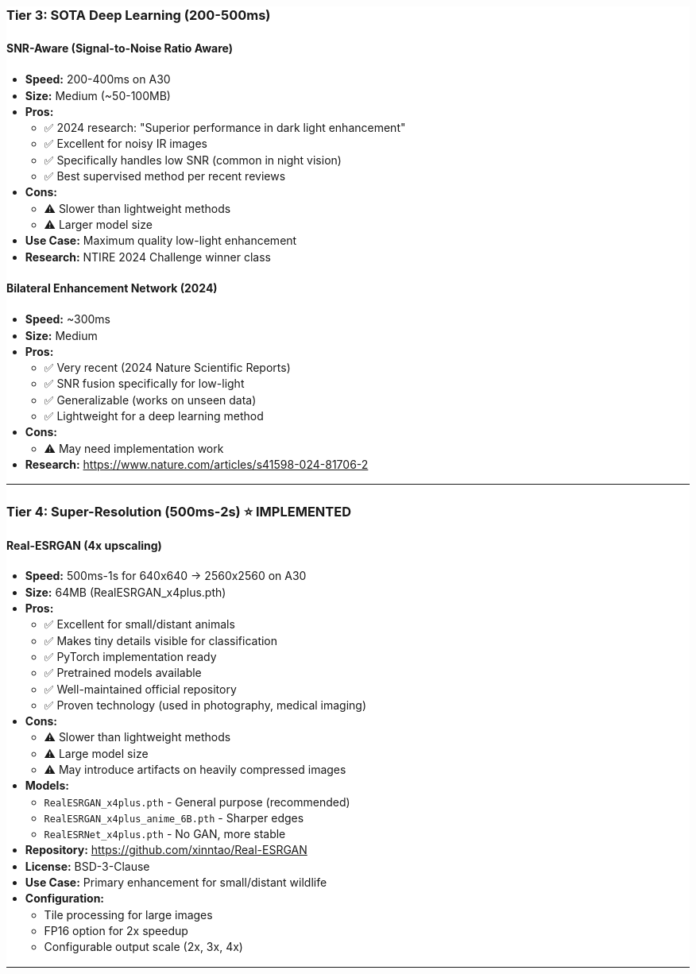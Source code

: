 
### **Tier 3: SOTA Deep Learning** (200-500ms)

#### **SNR-Aware (Signal-to-Noise Ratio Aware)**
- **Speed:** 200-400ms on A30
- **Size:** Medium (~50-100MB)
- **Pros:**
  - ✅ 2024 research: "Superior performance in dark light enhancement"
  - ✅ Excellent for noisy IR images
  - ✅ Specifically handles low SNR (common in night vision)
  - ✅ Best supervised method per recent reviews
- **Cons:**
  - ⚠️ Slower than lightweight methods
  - ⚠️ Larger model size
- **Use Case:** Maximum quality low-light enhancement
- **Research:** NTIRE 2024 Challenge winner class

#### **Bilateral Enhancement Network (2024)**
- **Speed:** ~300ms
- **Size:** Medium
- **Pros:**
  - ✅ Very recent (2024 Nature Scientific Reports)
  - ✅ SNR fusion specifically for low-light
  - ✅ Generalizable (works on unseen data)
  - ✅ Lightweight for a deep learning method
- **Cons:**
  - ⚠️ May need implementation work
- **Research:** https://www.nature.com/articles/s41598-024-81706-2

---

### **Tier 4: Super-Resolution** (500ms-2s) ⭐ IMPLEMENTED

#### **Real-ESRGAN (4x upscaling)**
- **Speed:** 500ms-1s for 640x640 → 2560x2560 on A30
- **Size:** 64MB (RealESRGAN_x4plus.pth)
- **Pros:**
  - ✅ Excellent for small/distant animals
  - ✅ Makes tiny details visible for classification
  - ✅ PyTorch implementation ready
  - ✅ Pretrained models available
  - ✅ Well-maintained official repository
  - ✅ Proven technology (used in photography, medical imaging)
- **Cons:**
  - ⚠️ Slower than lightweight methods
  - ⚠️ Large model size
  - ⚠️ May introduce artifacts on heavily compressed images
- **Models:**
  - `RealESRGAN_x4plus.pth` - General purpose (recommended)
  - `RealESRGAN_x4plus_anime_6B.pth` - Sharper edges
  - `RealESRNet_x4plus.pth` - No GAN, more stable
- **Repository:** https://github.com/xinntao/Real-ESRGAN
- **License:** BSD-3-Clause
- **Use Case:** Primary enhancement for small/distant wildlife
- **Configuration:**
  - Tile processing for large images
  - FP16 option for 2x speedup
  - Configurable output scale (2x, 3x, 4x)

---